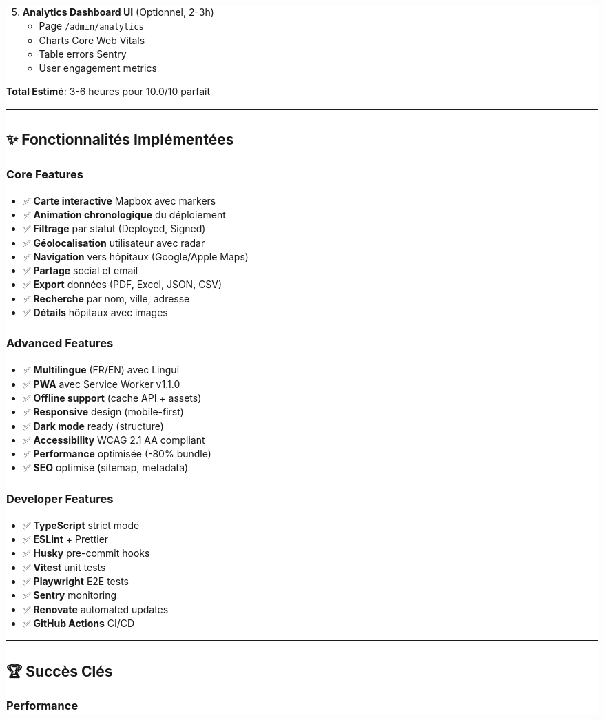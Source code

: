 5. **Analytics Dashboard UI** (Optionnel, 2-3h)
   - Page `/admin/analytics`
   - Charts Core Web Vitals
   - Table errors Sentry
   - User engagement metrics

**Total Estimé**: 3-6 heures pour 10.0/10 parfait

---

## ✨ Fonctionnalités Implémentées

### Core Features

- ✅ **Carte interactive** Mapbox avec markers
- ✅ **Animation chronologique** du déploiement
- ✅ **Filtrage** par statut (Deployed, Signed)
- ✅ **Géolocalisation** utilisateur avec radar
- ✅ **Navigation** vers hôpitaux (Google/Apple Maps)
- ✅ **Partage** social et email
- ✅ **Export** données (PDF, Excel, JSON, CSV)
- ✅ **Recherche** par nom, ville, adresse
- ✅ **Détails** hôpitaux avec images

### Advanced Features

- ✅ **Multilingue** (FR/EN) avec Lingui
- ✅ **PWA** avec Service Worker v1.1.0
- ✅ **Offline support** (cache API + assets)
- ✅ **Responsive** design (mobile-first)
- ✅ **Dark mode** ready (structure)
- ✅ **Accessibility** WCAG 2.1 AA compliant
- ✅ **Performance** optimisée (-80% bundle)
- ✅ **SEO** optimisé (sitemap, metadata)

### Developer Features

- ✅ **TypeScript** strict mode
- ✅ **ESLint** + Prettier
- ✅ **Husky** pre-commit hooks
- ✅ **Vitest** unit tests
- ✅ **Playwright** E2E tests
- ✅ **Sentry** monitoring
- ✅ **Renovate** automated updates
- ✅ **GitHub Actions** CI/CD

---

## 🏆 Succès Clés

### Performance
